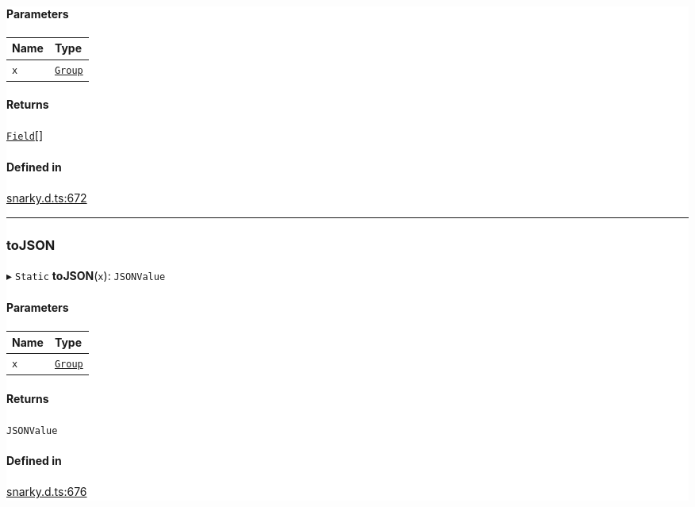 #### Parameters

| Name | Type |
| :------ | :------ |
| `x` | [`Group`](Group.md) |

#### Returns

[`Field`](Field.md)[]

#### Defined in

[snarky.d.ts:672](https://github.com/o1-labs/snarkyjs/blob/97ce1bc/src/snarky.d.ts#L672)

___

### toJSON

▸ `Static` **toJSON**(`x`): `JSONValue`

#### Parameters

| Name | Type |
| :------ | :------ |
| `x` | [`Group`](Group.md) |

#### Returns

`JSONValue`

#### Defined in

[snarky.d.ts:676](https://github.com/o1-labs/snarkyjs/blob/97ce1bc/src/snarky.d.ts#L676)
